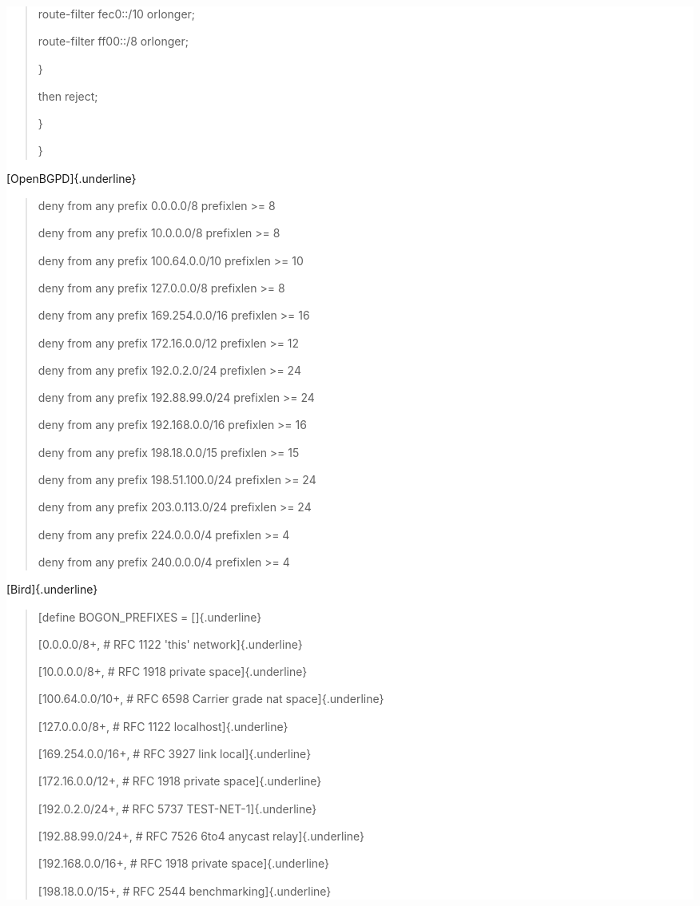 > route-filter fec0::/10 orlonger;
>
> route-filter ff00::/8 orlonger;
>
> }
>
> then reject;
>
> }
>
> }

[OpenBGPD]{.underline}

> deny from any prefix 0.0.0.0/8 prefixlen \>= 8
>
> deny from any prefix 10.0.0.0/8 prefixlen \>= 8
>
> deny from any prefix 100.64.0.0/10 prefixlen \>= 10
>
> deny from any prefix 127.0.0.0/8 prefixlen \>= 8
>
> deny from any prefix 169.254.0.0/16 prefixlen \>= 16
>
> deny from any prefix 172.16.0.0/12 prefixlen \>= 12
>
> deny from any prefix 192.0.2.0/24 prefixlen \>= 24
>
> deny from any prefix 192.88.99.0/24 prefixlen \>= 24
>
> deny from any prefix 192.168.0.0/16 prefixlen \>= 16
>
> deny from any prefix 198.18.0.0/15 prefixlen \>= 15
>
> deny from any prefix 198.51.100.0/24 prefixlen \>= 24
>
> deny from any prefix 203.0.113.0/24 prefixlen \>= 24
>
> deny from any prefix 224.0.0.0/4 prefixlen \>= 4
>
> deny from any prefix 240.0.0.0/4 prefixlen \>= 4

[Bird]{.underline}

> [define BOGON_PREFIXES = \[]{.underline}
>
> [0.0.0.0/8+, \# RFC 1122 \'this\' network]{.underline}
>
> [10.0.0.0/8+, \# RFC 1918 private space]{.underline}
>
> [100.64.0.0/10+, \# RFC 6598 Carrier grade nat space]{.underline}
>
> [127.0.0.0/8+, \# RFC 1122 localhost]{.underline}
>
> [169.254.0.0/16+, \# RFC 3927 link local]{.underline}
>
> [172.16.0.0/12+, \# RFC 1918 private space]{.underline}
>
> [192.0.2.0/24+, \# RFC 5737 TEST-NET-1]{.underline}
>
> [192.88.99.0/24+, \# RFC 7526 6to4 anycast relay]{.underline}
>
> [192.168.0.0/16+, \# RFC 1918 private space]{.underline}
>
> [198.18.0.0/15+, \# RFC 2544 benchmarking]{.underline}